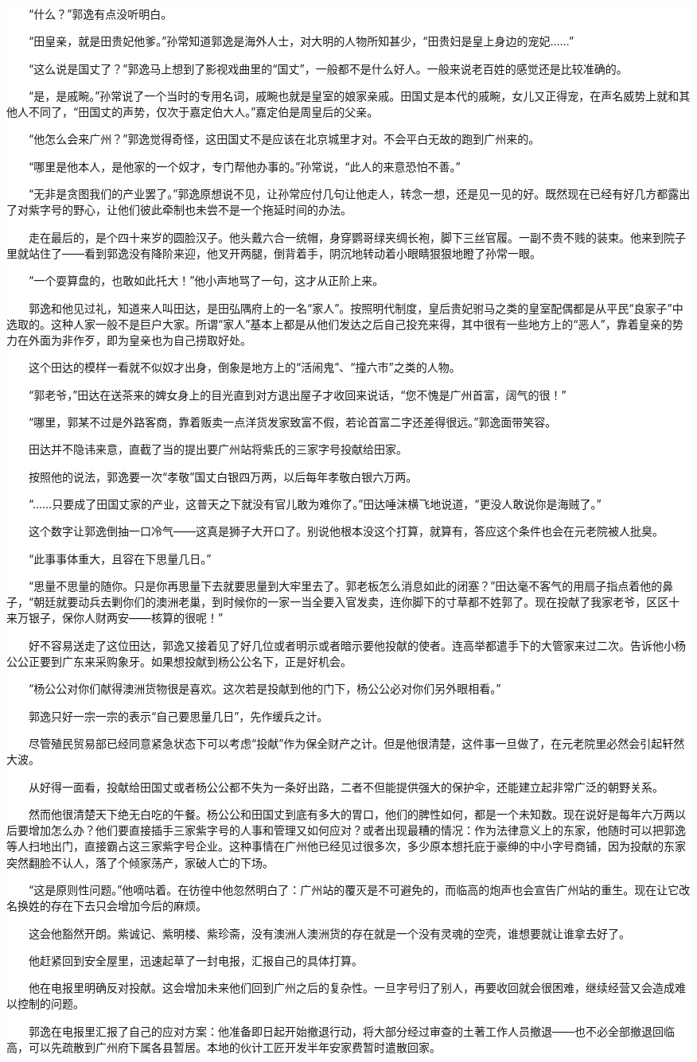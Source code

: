 　　“什么？”郭逸有点没听明白。

　　“田皇亲，就是田贵妃他爹。”孙常知道郭逸是海外人士，对大明的人物所知甚少，“田贵妇是皇上身边的宠妃……”

　　“这么说是国丈了？”郭逸马上想到了影视戏曲里的“国丈”，一般都不是什么好人。一般来说老百姓的感觉还是比较准确的。

　　“是，是戚畹。”孙常说了一个当时的专用名词，戚畹也就是皇室的娘家亲戚。田国丈是本代的戚畹，女儿又正得宠，在声名威势上就和其他人不同了，“田国丈的声势，仅次于嘉定伯大人。”嘉定伯是周皇后的父亲。

　　“他怎么会来广州？”郭逸觉得奇怪，这田国丈不是应该在北京城里才对。不会平白无故的跑到广州来的。

　　“哪里是他本人，是他家的一个奴才，专门帮他办事的。”孙常说，“此人的来意恐怕不善。”

　　“无非是贪图我们的产业罢了。”郭逸原想说不见，让孙常应付几句让他走人，转念一想，还是见一见的好。既然现在已经有好几方都露出了对紫字号的野心，让他们彼此牵制也未尝不是一个拖延时间的办法。

　　走在最后的，是个四十来岁的圆脸汉子。他头戴六合一统帽，身穿鹦哥绿夹绸长袍，脚下三丝官履。一副不贵不贱的装束。他来到院子里就站住了——看到郭逸没有降阶来迎，他叉开两腿，倒背着手，阴沉地转动着小眼睛狠狠地瞪了孙常一眼。

　　“一个耍算盘的，也敢如此托大！”他小声地骂了一句，这才从正阶上来。

　　郭逸和他见过礼，知道来人叫田达，是田弘隅府上的一名“家人”。按照明代制度，皇后贵妃驸马之类的皇室配偶都是从平民“良家子”中选取的。这种人家一般不是巨户大家。所谓“家人”基本上都是从他们发达之后自己投充来得，其中很有一些地方上的“恶人”，靠着皇亲的势力在外面为非作歹，即为皇亲也为自己捞取好处。

　　这个田达的模样一看就不似奴才出身，倒象是地方上的“活闹鬼”、“撞六市”之类的人物。

　　“郭老爷，”田达在送茶来的婢女身上的目光直到对方退出屋子才收回来说话，“您不愧是广州首富，阔气的很！”

　　“哪里，郭某不过是外路客商，靠着贩卖一点洋货发家致富不假，若论首富二字还差得很远。”郭逸面带笑容。

　　田达并不隐讳来意，直截了当的提出要广州站将紫氏的三家字号投献给田家。

　　按照他的说法，郭逸要一次“孝敬”国丈白银四万两，以后每年孝敬白银六万两。

　　“……只要成了田国丈家的产业，这普天之下就没有官儿敢为难你了。”田达唾沫横飞地说道，“更没人敢说你是海贼了。”

　　这个数字让郭逸倒抽一口冷气——这真是狮子大开口了。别说他根本没这个打算，就算有，答应这个条件也会在元老院被人批臭。

　　“此事事体重大，且容在下思量几日。”

　　“思量不思量的随你。只是你再思量下去就要思量到大牢里去了。郭老板怎么消息如此的闭塞？”田达毫不客气的用扇子指点着他的鼻子，“朝廷就要动兵去剿你们的澳洲老巢，到时候你的一家一当全要入官发卖，连你脚下的寸草都不姓郭了。现在投献了我家老爷，区区十来万银子，保你人财两安——核算的很呢！”

　　好不容易送走了这位田达，郭逸又接着见了好几位或者明示或者暗示要他投献的使者。连高举都遣手下的大管家来过二次。告诉他小杨公公正要到广东来采购象牙。如果想投献到杨公公名下，正是好机会。

　　“杨公公对你们献得澳洲货物很是喜欢。这次若是投献到他的门下，杨公公必对你们另外眼相看。”

　　郭逸只好一宗一宗的表示“自己要思量几日”，先作缓兵之计。

　　尽管殖民贸易部已经同意紧急状态下可以考虑“投献”作为保全财产之计。但是他很清楚，这件事一旦做了，在元老院里必然会引起轩然大波。

　　从好得一面看，投献给田国丈或者杨公公都不失为一条好出路，二者不但能提供强大的保护伞，还能建立起非常广泛的朝野关系。

　　然而他很清楚天下绝无白吃的午餐。杨公公和田国丈到底有多大的胃口，他们的脾性如何，都是一个未知数。现在说好是每年六万两以后要增加怎么办？他们要直接插手三家紫字号的人事和管理又如何应对？或者出现最糟的情况：作为法律意义上的东家，他随时可以把郭逸等人扫地出门，直接霸占这三家紫字号企业。这种事情在广州他已经见过很多次，多少原本想托庇于豪绅的中小字号商铺，因为投献的东家突然翻脸不认人，落了个倾家荡产，家破人亡的下场。

　　“这是原则性问题。”他嘀咕着。在彷徨中他忽然明白了：广州站的覆灭是不可避免的，而临高的炮声也会宣告广州站的重生。现在让它改名换姓的存在下去只会增加今后的麻烦。

　　这会他豁然开朗。紫诚记、紫明楼、紫珍斋，没有澳洲人澳洲货的存在就是一个没有灵魂的空壳，谁想要就让谁拿去好了。

　　他赶紧回到安全屋里，迅速起草了一封电报，汇报自己的具体打算。

　　他在电报里明确反对投献。这会增加未来他们回到广州之后的复杂性。一旦字号归了别人，再要收回就会很困难，继续经营又会造成难以控制的问题。

　　郭逸在电报里汇报了自己的应对方案：他准备即日起开始撤退行动，将大部分经过审查的土著工作人员撤退——也不必全部撤退回临高，可以先疏散到广州府下属各县暂居。本地的伙计工匠开发半年安家费暂时遣散回家。
